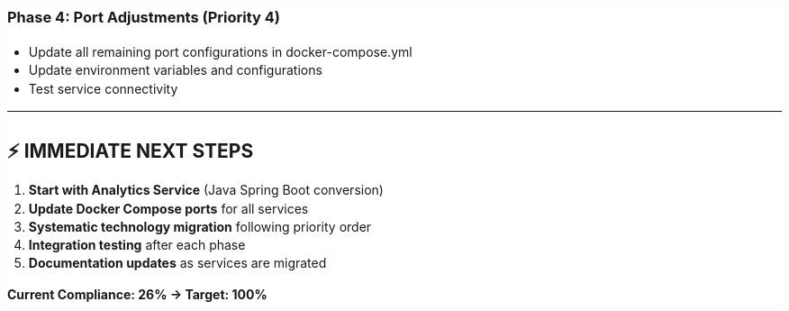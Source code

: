 ### Phase 4: Port Adjustments (Priority 4)
- Update all remaining port configurations in docker-compose.yml
- Update environment variables and configurations
- Test service connectivity

---

## ⚡ **IMMEDIATE NEXT STEPS**

1. **Start with Analytics Service** (Java Spring Boot conversion)
2. **Update Docker Compose ports** for all services
3. **Systematic technology migration** following priority order
4. **Integration testing** after each phase
5. **Documentation updates** as services are migrated

**Current Compliance: 26% → Target: 100%**
